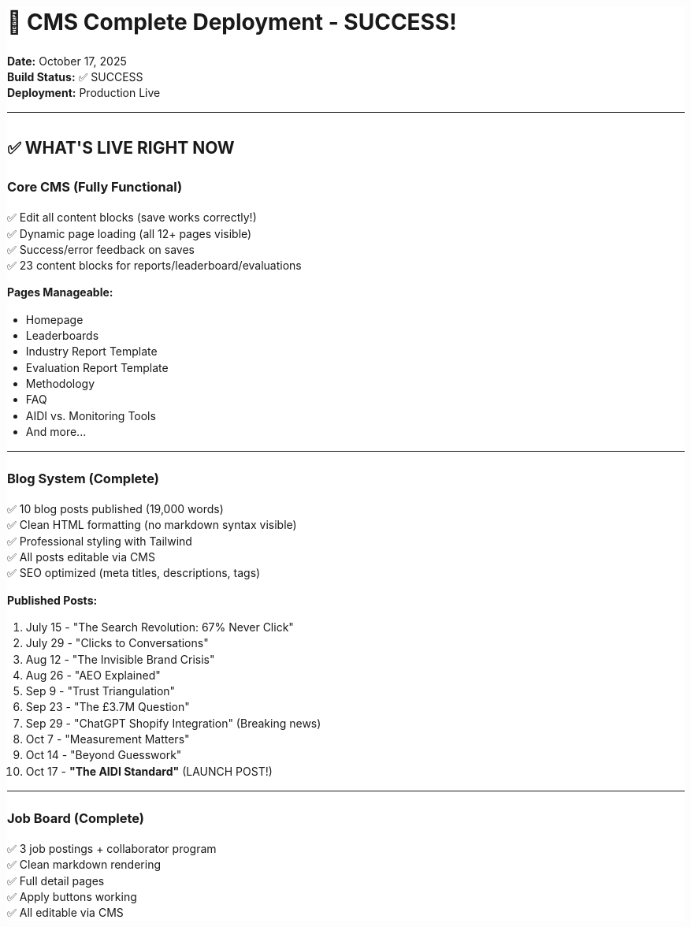 # 🎉 CMS Complete Deployment - SUCCESS!

**Date:** October 17, 2025  
**Build Status:** ✅ SUCCESS  
**Deployment:** Production Live

---

## ✅ WHAT'S LIVE RIGHT NOW

### **Core CMS (Fully Functional)**
✅ Edit all content blocks (save works correctly!)  
✅ Dynamic page loading (all 12+ pages visible)  
✅ Success/error feedback on saves  
✅ 23 content blocks for reports/leaderboard/evaluations  

**Pages Manageable:**
- Homepage
- Leaderboards  
- Industry Report Template
- Evaluation Report Template
- Methodology
- FAQ
- AIDI vs. Monitoring Tools
- And more...

---

### **Blog System (Complete)**
✅ 10 blog posts published (19,000 words)  
✅ Clean HTML formatting (no markdown syntax visible)  
✅ Professional styling with Tailwind  
✅ All posts editable via CMS  
✅ SEO optimized (meta titles, descriptions, tags)  

**Published Posts:**
1. July 15 - "The Search Revolution: 67% Never Click"
2. July 29 - "Clicks to Conversations"
3. Aug 12 - "The Invisible Brand Crisis"
4. Aug 26 - "AEO Explained"
5. Sep 9 - "Trust Triangulation"
6. Sep 23 - "The £3.7M Question"
7. Sep 29 - "ChatGPT Shopify Integration" (Breaking news)
8. Oct 7 - "Measurement Matters"
9. Oct 14 - "Beyond Guesswork"
10. Oct 17 - **"The AIDI Standard"** (LAUNCH POST!)

---

### **Job Board (Complete)**
✅ 3 job postings + collaborator program  
✅ Clean markdown rendering  
✅ Full detail pages  
✅ Apply buttons working  
✅ All editable via CMS  

